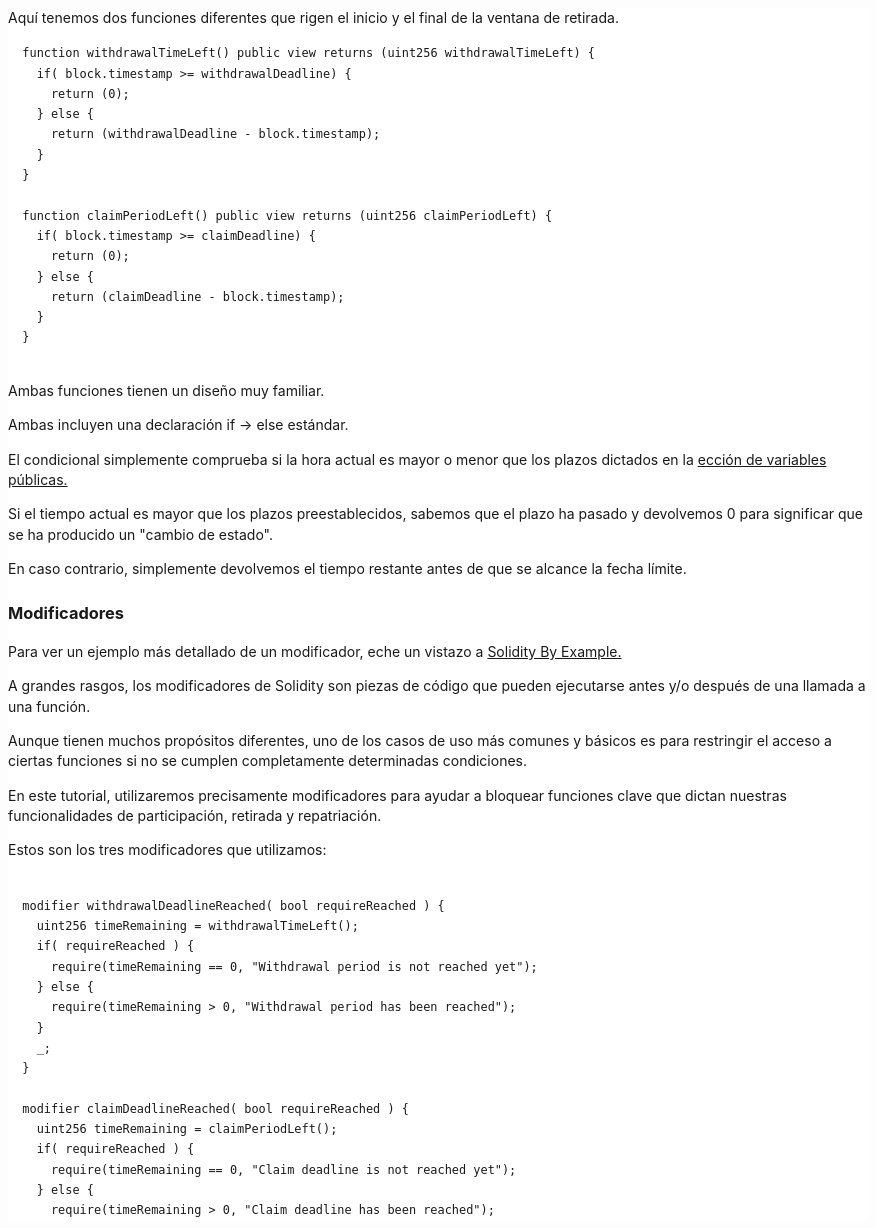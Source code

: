 Aquí tenemos dos funciones diferentes que rigen el inicio y el final de la ventana de retirada.

```
  function withdrawalTimeLeft() public view returns (uint256 withdrawalTimeLeft) {
    if( block.timestamp >= withdrawalDeadline) {
      return (0);
    } else {
      return (withdrawalDeadline - block.timestamp);
    }
  }

  function claimPeriodLeft() public view returns (uint256 claimPeriodLeft) {
    if( block.timestamp >= claimDeadline) {
      return (0);
    } else {
      return (claimDeadline - block.timestamp);
    }
  }
  
```

Ambas funciones tienen un diseño muy familiar.

Ambas incluyen una declaración if -> else estándar.

El condicional simplemente comprueba si la hora actual es mayor o menor que los plazos dictados en la [ección de variables públicas.](https://docs.alchemy.com/docs/how-to-build-a-staking-dapp#public-variables)

Si el tiempo actual es mayor que los plazos preestablecidos, sabemos que el plazo ha pasado y devolvemos 0 para significar que se ha producido un "cambio de estado".

En caso contrario, simplemente devolvemos el tiempo restante antes de que se alcance la fecha límite.

### Modificadores

Para ver un ejemplo más detallado de un modificador, eche un vistazo a [Solidity By Example.](https://solidity-by-example.org/function-modifier)

A grandes rasgos, los modificadores de Solidity son piezas de código que pueden ejecutarse antes y/o después de una llamada a una función.

Aunque tienen muchos propósitos diferentes, uno de los casos de uso más comunes y básicos es para restringir el acceso a ciertas funciones si no se cumplen completamente determinadas condiciones.

En este tutorial, utilizaremos precisamente modificadores para ayudar a bloquear funciones clave que dictan nuestras funcionalidades de participación, retirada y repatriación.

Estos son los tres modificadores que utilizamos:

```

  modifier withdrawalDeadlineReached( bool requireReached ) {
    uint256 timeRemaining = withdrawalTimeLeft();
    if( requireReached ) {
      require(timeRemaining == 0, "Withdrawal period is not reached yet");
    } else {
      require(timeRemaining > 0, "Withdrawal period has been reached");
    }
    _;
  }

  modifier claimDeadlineReached( bool requireReached ) {
    uint256 timeRemaining = claimPeriodLeft();
    if( requireReached ) {
      require(timeRemaining == 0, "Claim deadline is not reached yet");
    } else {
      require(timeRemaining > 0, "Claim deadline has been reached");
```